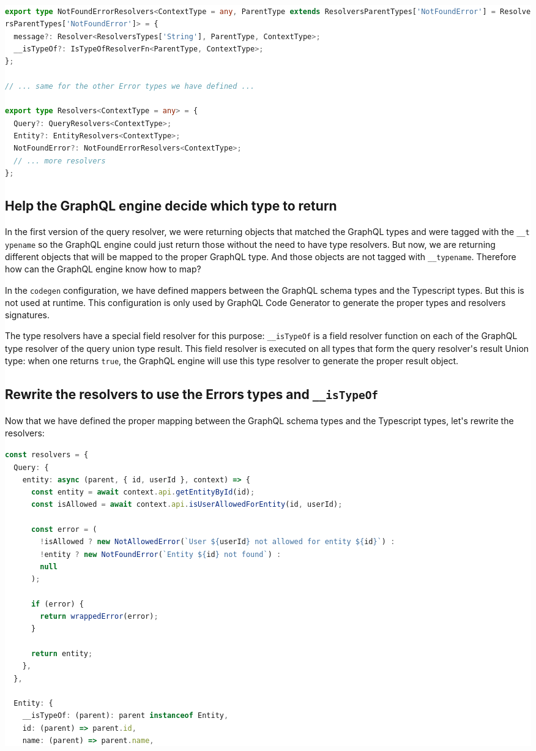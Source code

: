 ```ts
export type NotFoundErrorResolvers<ContextType = any, ParentType extends ResolversParentTypes['NotFoundError'] = ResolversParentTypes['NotFoundError']> = {
  message?: Resolver<ResolversTypes['String'], ParentType, ContextType>;
  __isTypeOf?: IsTypeOfResolverFn<ParentType, ContextType>;
};

// ... same for the other Error types we have defined ...

export type Resolvers<ContextType = any> = {
  Query?: QueryResolvers<ContextType>;
  Entity?: EntityResolvers<ContextType>;
  NotFoundError?: NotFoundErrorResolvers<ContextType>;
  // ... more resolvers
};
```

## Help the GraphQL engine decide which type to return

In the first version of the query resolver, we were returning objects that matched the GraphQL types and were tagged with the `__typename` so the GraphQL engine could just return those without the need to have type resolvers.
But now, we are returning different objects that will be mapped to the proper GraphQL type. And those objects are not tagged with `__typename`. Therefore how can the GraphQL engine know how to map?

In the `codegen` configuration, we have defined mappers between the GraphQL schema types and the Typescript types. But this is not used at runtime. This configuration is only used by GraphQL Code Generator to generate the proper types and resolvers signatures.

The type resolvers have a special field resolver for this purpose: `__isTypeOf` is a field resolver function on each of the GraphQL type resolver of the query union type result. This field resolver is executed on all types that form the query resolver's result Union type: when one returns `true`, the GraphQL engine will use this type resolver to generate the proper result object.

## Rewrite the resolvers to use the Errors types and `__isTypeOf`

Now that we have defined the proper mapping between the GraphQL schema types and the Typescript types, let's rewrite the resolvers:

```ts
const resolvers = {
  Query: {
    entity: async (parent, { id, userId }, context) => {
      const entity = await context.api.getEntityById(id);
      const isAllowed = await context.api.isUserAllowedForEntity(id, userId);

      const error = (
        !isAllowed ? new NotAllowedError(`User ${userId} not allowed for entity ${id}`) :
        !entity ? new NotFoundError(`Entity ${id} not found`) :
        null
      );

      if (error) {
        return wrappedError(error);
      }

      return entity;
    },
  },

  Entity: {
    __isTypeOf: (parent): parent instanceof Entity,
    id: (parent) => parent.id,
    name: (parent) => parent.name,
```